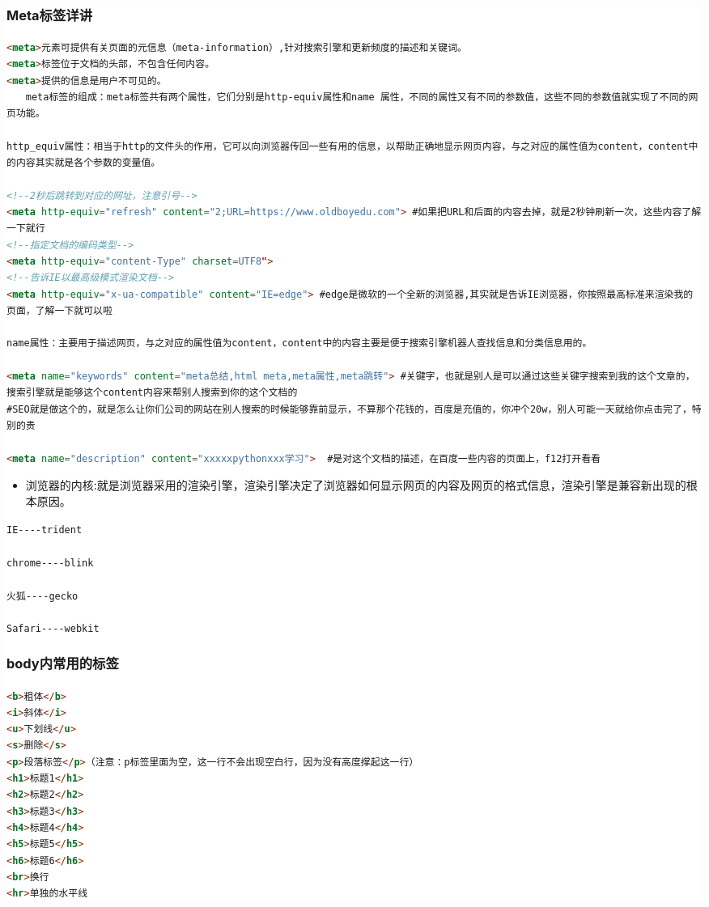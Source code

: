 ### Meta标签详讲

```html
<meta>元素可提供有关页面的元信息（meta-information）,针对搜索引擎和更新频度的描述和关键词。
<meta>标签位于文档的头部，不包含任何内容。
<meta>提供的信息是用户不可见的。
　　meta标签的组成：meta标签共有两个属性，它们分别是http-equiv属性和name 属性，不同的属性又有不同的参数值，这些不同的参数值就实现了不同的网页功能。 
　　
http_equiv属性：相当于http的文件头的作用，它可以向浏览器传回一些有用的信息，以帮助正确地显示网页内容，与之对应的属性值为content，content中的内容其实就是各个参数的变量值。

<!--2秒后跳转到对应的网址，注意引号-->
<meta http-equiv="refresh" content="2;URL=https://www.oldboyedu.com"> #如果把URL和后面的内容去掉，就是2秒钟刷新一次，这些内容了解一下就行
<!--指定文档的编码类型--> 
<meta http-equiv="content-Type" charset=UTF8">
<!--告诉IE以最高级模式渲染文档-->
<meta http-equiv="x-ua-compatible" content="IE=edge"> #edge是微软的一个全新的浏览器,其实就是告诉IE浏览器，你按照最高标准来渲染我的页面，了解一下就可以啦

name属性：主要用于描述网页，与之对应的属性值为content，content中的内容主要是便于搜索引擎机器人查找信息和分类信息用的。
                                                    
<meta name="keywords" content="meta总结,html meta,meta属性,meta跳转"> #关键字，也就是别人是可以通过这些关键字搜索到我的这个文章的，搜索引擎就是能够这个content内容来帮别人搜索到你的这个文档的
#SEO就是做这个的，就是怎么让你们公司的网站在别人搜索的时候能够靠前显示，不算那个花钱的，百度是充值的，你冲个20w，别人可能一天就给你点击完了，特别的贵

<meta name="description" content="xxxxxpythonxxx学习">  #是对这个文档的描述，在百度一些内容的页面上，f12打开看看
```

- 浏览器的内核:就是浏览器采用的渲染引擎，渲染引擎决定了浏览器如何显示网页的内容及网页的格式信息，渲染引擎是兼容新出现的根本原因。


```html
IE----trident

chrome----blink

火狐----gecko

Safari----webkit
```

### body内常用的标签

```html
<b>粗体</b>
<i>斜体</i>
<u>下划线</u>
<s>删除</s>
<p>段落标签</p>（注意：p标签里面为空，这一行不会出现空白行，因为没有高度撑起这一行）
<h1>标题1</h1>
<h2>标题2</h2>
<h3>标题3</h3>
<h4>标题4</h4>
<h5>标题5</h5>
<h6>标题6</h6>
<br>换行
<hr>单独的水平线
```
